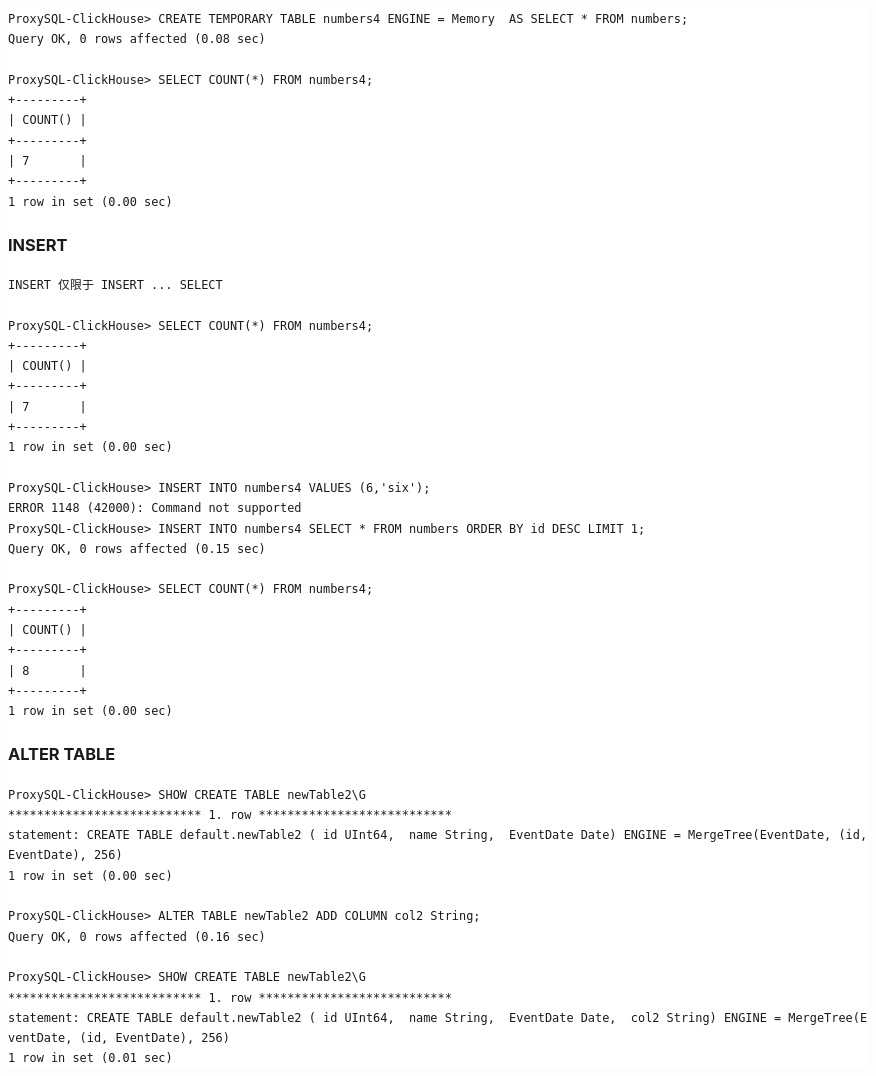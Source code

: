     ProxySQL-ClickHouse> CREATE TEMPORARY TABLE numbers4 ENGINE = Memory  AS SELECT * FROM numbers;
    Query OK, 0 rows affected (0.08 sec)
    
    ProxySQL-ClickHouse> SELECT COUNT(*) FROM numbers4;
    +---------+
    | COUNT() |
    +---------+
    | 7       |
    +---------+
    1 row in set (0.00 sec)

### INSERT

    INSERT 仅限于 INSERT ... SELECT
    
    ProxySQL-ClickHouse> SELECT COUNT(*) FROM numbers4;
    +---------+
    | COUNT() |
    +---------+
    | 7       |
    +---------+
    1 row in set (0.00 sec)
    
    ProxySQL-ClickHouse> INSERT INTO numbers4 VALUES (6,'six');
    ERROR 1148 (42000): Command not supported
    ProxySQL-ClickHouse> INSERT INTO numbers4 SELECT * FROM numbers ORDER BY id DESC LIMIT 1;
    Query OK, 0 rows affected (0.15 sec)
    
    ProxySQL-ClickHouse> SELECT COUNT(*) FROM numbers4;
    +---------+
    | COUNT() |
    +---------+
    | 8       |
    +---------+
    1 row in set (0.00 sec)


### ALTER TABLE

    ProxySQL-ClickHouse> SHOW CREATE TABLE newTable2\G
    *************************** 1. row ***************************
    statement: CREATE TABLE default.newTable2 ( id UInt64,  name String,  EventDate Date) ENGINE = MergeTree(EventDate, (id, EventDate), 256)
    1 row in set (0.00 sec)
    
    ProxySQL-ClickHouse> ALTER TABLE newTable2 ADD COLUMN col2 String;
    Query OK, 0 rows affected (0.16 sec)
    
    ProxySQL-ClickHouse> SHOW CREATE TABLE newTable2\G
    *************************** 1. row ***************************
    statement: CREATE TABLE default.newTable2 ( id UInt64,  name String,  EventDate Date,  col2 String) ENGINE = MergeTree(EventDate, (id, EventDate), 256)
    1 row in set (0.01 sec)
    